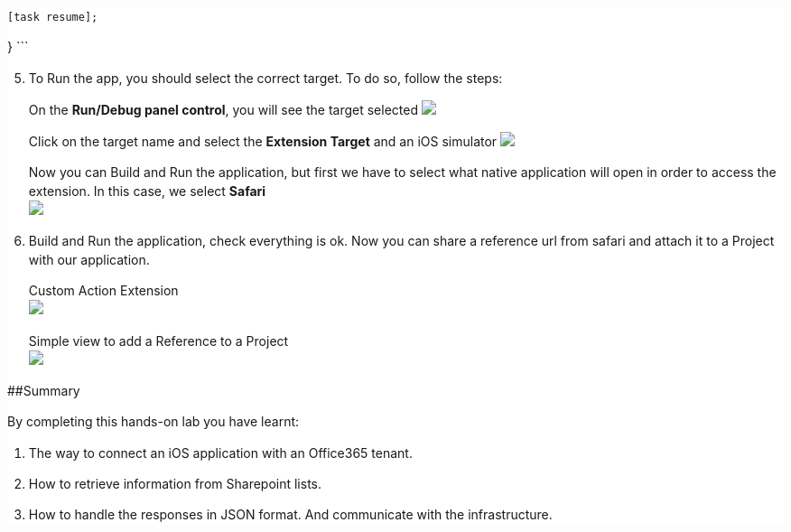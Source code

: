     [task resume];
}
    ```

05. To Run the app, you should select the correct target. To do so, follow the steps:

    On the **Run/Debug panel control**, you will see the target selected
    ![](img/fig.26.png)

    Click on the target name and select the **Extension Target** and an iOS simulator
    ![](img/fig.27.png)

    Now you can Build and Run the application, but first we have to select what native application
    will open in order to access the extension. In this case, we select **Safari**                                    
    ![](img/fig.28.png)


06. Build and Run the application, check everything is ok. Now you can share a reference url from safari and attach it to a Project with our application.

    Custom Action Extension                                                                                       
    ![](img/fig.24.png)

    Simple view to add a Reference to a Project                                                                  
    ![](img/fig.25.png)

##Summary

By completing this hands-on lab you have learnt:

01. The way to connect an iOS application with an Office365 tenant.

02. How to retrieve information from Sharepoint lists.

03. How to handle the responses in JSON format. And communicate with the infrastructure.


